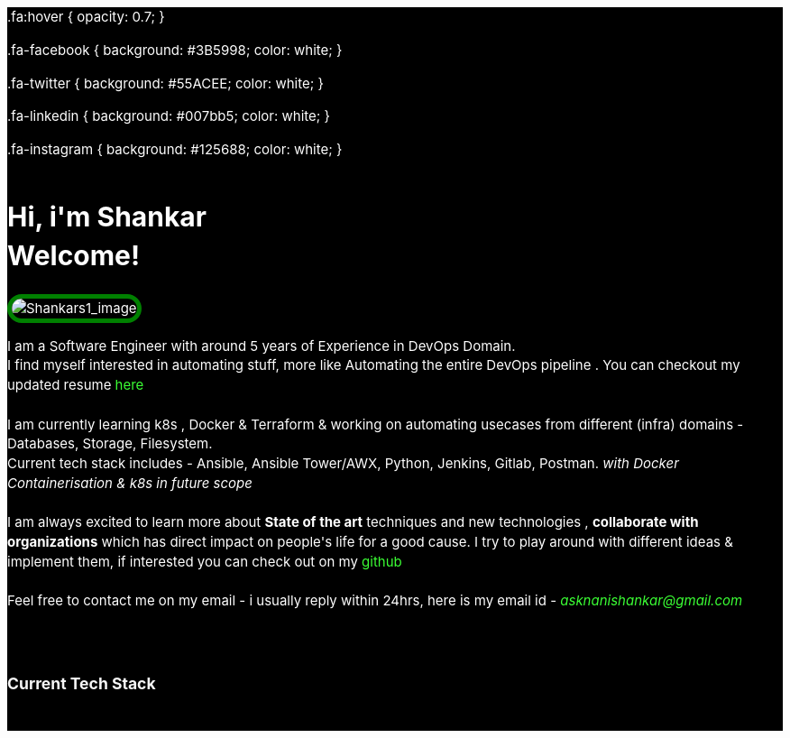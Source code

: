 .fa:hover {
    opacity: 0.7;
}

.fa-facebook {
  background: #3B5998;
  color: white;
}

.fa-twitter {
  background: #55ACEE;
  color: white;
}

.fa-linkedin {
  background: #007bb5;
  color: white;
}


.fa-instagram {
  background: #125688;
  color: white;
}

</style>
</head>

<body style="background-color:black;color:White;font-size:15px ">
<div class ="module">
  <div class="w3-container w3-center w3-animate-top">
    <h1 title ="Data Scientist">Hi, i'm Shankar<br> Welcome!</h1>
    <img title = "Image from Vacation in UAE after Graduation." style="height:150px;width:150px;border-radius:80px;border:5px solid green" src="shankar_image.jpg" alt="Shankars1_image" class="w3-hover-grayscale">

  </div>

  <div class="w3-container w3-center w3-animate-opacity">
  <p>

  <div class="w3-container w3-center w3-animate-left w3-hover-green ">
  I am a Software Engineer with around 5 years of Experience in DevOps Domain.
  <br></div>
  <div class="w3-container w3-center w3-animate-right w3-hover">
  I find myself interested in automating stuff, more like Automating the entire DevOps pipeline . You can checkout my updated resume <a href="/Profile/shankar_resume.pdf" target="_blank" style="color: #3BFF34;text-decoration:None;">here</a><br>
  <br>
  I am currently learning k8s , Docker & Terraform & working on automating usecases from different (infra) domains - Databases, Storage, Filesystem.<br>
  Current tech stack includes - Ansible, Ansible Tower/AWX, Python, Jenkins, Gitlab, Postman. <i>with Docker Containerisation & k8s in future scope</i>
  <br><br>
  I am always excited to learn more about <b>State of the art</b> techniques and new technologies , <b>collaborate with organizations</b> which has direct impact on people's life for a good cause.
  I try to play around with different ideas & implement them, if interested you can check out on my <a href="https://github.com/shankar24397" style="color: #3BFF34;text-decoration:None;">github</a>
  <br></div><br>
  <div class="w3-container w3-center w3-animate-left w3-hover-red">
  Feel free to contact me on my email - i usually reply within 24hrs, here is my email id - <i style="color:#3BFF34">asknanishankar@gmail.com</i><br>
  <br></div><br>
</div>
<article>
    <h3 style="color: whitesmoke">Current Tech Stack</h3>
    <dl style="color: Black">
        <div>
            <dt>Scripting Language</dt>
